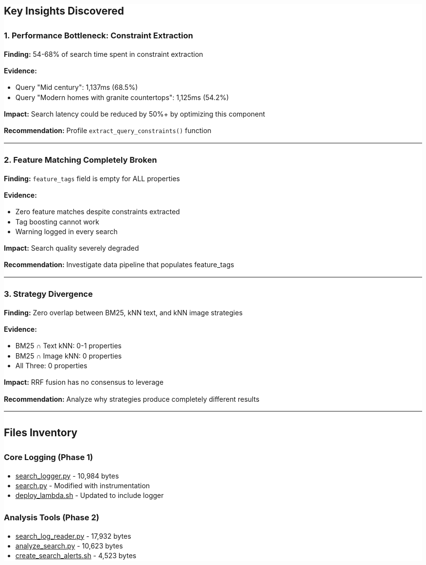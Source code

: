 
## Key Insights Discovered

### 1. Performance Bottleneck: Constraint Extraction

**Finding:** 54-68% of search time spent in constraint extraction

**Evidence:**
- Query "Mid century": 1,137ms (68.5%)
- Query "Modern homes with granite countertops": 1,125ms (54.2%)

**Impact:** Search latency could be reduced by 50%+ by optimizing this component

**Recommendation:** Profile `extract_query_constraints()` function

---

### 2. Feature Matching Completely Broken

**Finding:** `feature_tags` field is empty for ALL properties

**Evidence:**
- Zero feature matches despite constraints extracted
- Tag boosting cannot work
- Warning logged in every search

**Impact:** Search quality severely degraded

**Recommendation:** Investigate data pipeline that populates feature_tags

---

### 3. Strategy Divergence

**Finding:** Zero overlap between BM25, kNN text, and kNN image strategies

**Evidence:**
- BM25 ∩ Text kNN: 0-1 properties
- BM25 ∩ Image kNN: 0 properties
- All Three: 0 properties

**Impact:** RRF fusion has no consensus to leverage

**Recommendation:** Analyze why strategies produce completely different results

---

## Files Inventory

### Core Logging (Phase 1)
- [search_logger.py](search_logger.py) - 10,984 bytes
- [search.py](search.py) - Modified with instrumentation
- [deploy_lambda.sh](deploy_lambda.sh) - Updated to include logger

### Analysis Tools (Phase 2)
- [search_log_reader.py](search_log_reader.py) - 17,932 bytes
- [analyze_search.py](analyze_search.py) - 10,623 bytes
- [create_search_alerts.sh](create_search_alerts.sh) - 4,523 bytes
